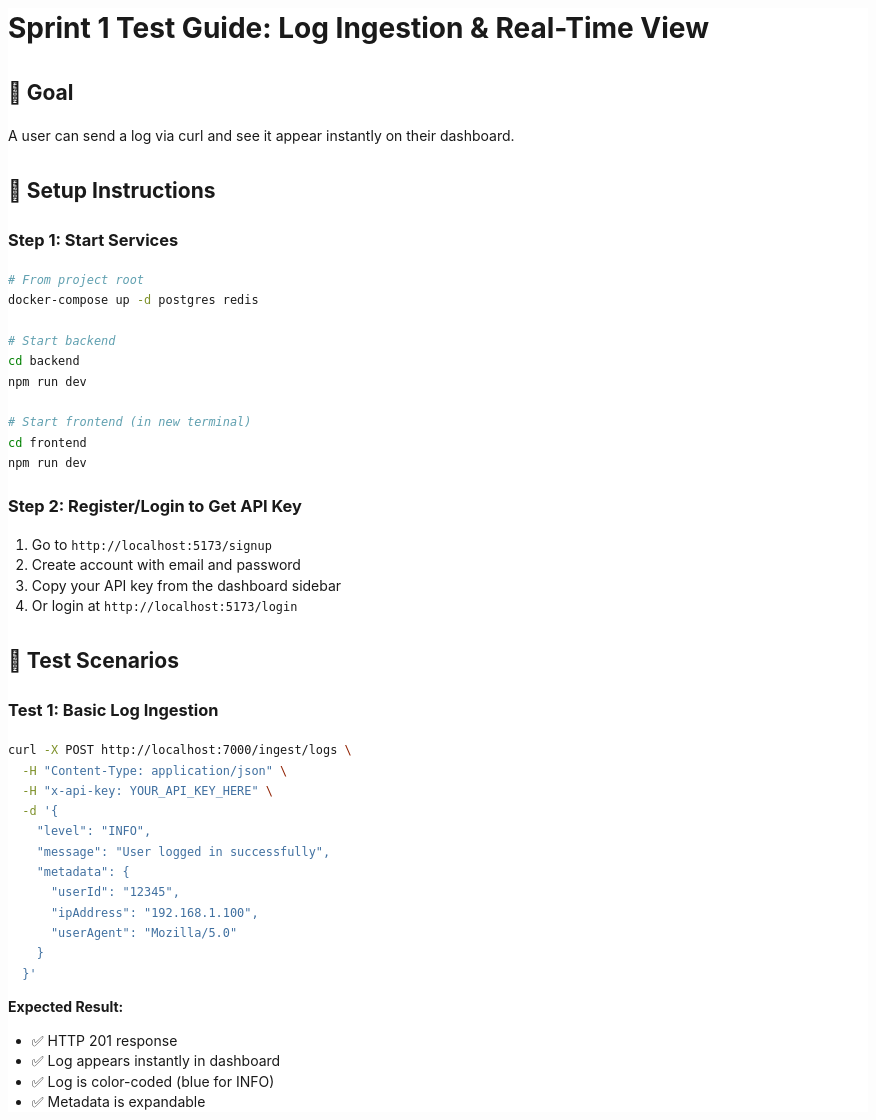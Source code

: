 # Sprint 1 Test Guide: Log Ingestion & Real-Time View

## 🎯 **Goal**
A user can send a log via curl and see it appear instantly on their dashboard.

## 🚀 **Setup Instructions**

### **Step 1: Start Services**
```bash
# From project root
docker-compose up -d postgres redis

# Start backend
cd backend
npm run dev

# Start frontend (in new terminal)
cd frontend
npm run dev
```

### **Step 2: Register/Login to Get API Key**
1. Go to `http://localhost:5173/signup`
2. Create account with email and password
3. Copy your API key from the dashboard sidebar
4. Or login at `http://localhost:5173/login`

## 🧪 **Test Scenarios**

### **Test 1: Basic Log Ingestion**
```bash
curl -X POST http://localhost:7000/ingest/logs \
  -H "Content-Type: application/json" \
  -H "x-api-key: YOUR_API_KEY_HERE" \
  -d '{
    "level": "INFO",
    "message": "User logged in successfully",
    "metadata": {
      "userId": "12345",
      "ipAddress": "192.168.1.100",
      "userAgent": "Mozilla/5.0"
    }
  }'
```

**Expected Result:**
- ✅ HTTP 201 response
- ✅ Log appears instantly in dashboard
- ✅ Log is color-coded (blue for INFO)
- ✅ Metadata is expandable
